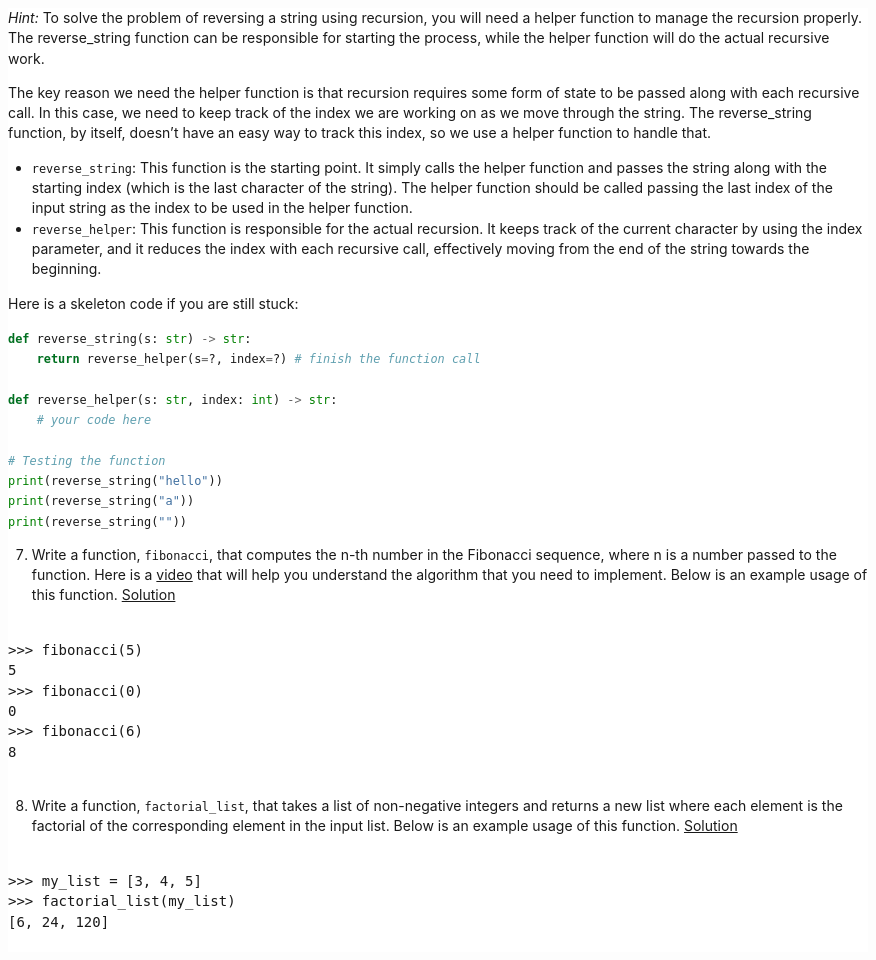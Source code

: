 *Hint:* To solve the problem of reversing a string using recursion, you will need a helper function to manage the recursion properly. The reverse_string function can be responsible for starting the process, while the helper function will do the actual recursive work. 

The key reason we need the helper function is that recursion requires some form of state to be passed along with each recursive call. In this case, we need to keep track of the index we are working on as we move through the string. The reverse_string function, by itself, doesn’t have an easy way to track this index, so we use a helper function to handle that.

- `reverse_string`: This function is the starting point. It simply calls the helper function and passes the string along with the starting index (which is the last character of the string). The helper function should be called passing the last index of the input string as the index to be used in the helper function.
- `reverse_helper`: This function is responsible for the actual recursion. It keeps track of the current character by using the index parameter, and it reduces the index with each recursive call, effectively moving from the end of the string towards the beginning.

Here is a skeleton code if you are still stuck: 

```python
def reverse_string(s: str) -> str:
    return reverse_helper(s=?, index=?) # finish the function call

def reverse_helper(s: str, index: int) -> str:
    # your code here 

# Testing the function
print(reverse_string("hello"))
print(reverse_string("a"))
print(reverse_string(""))
```

7. Write a function, `fibonacci`, that computes the n-th number in the Fibonacci sequence, where n is a number passed to the function. Here is a [video](https://youtu.be/pgWBbkqiUwQ?si=Dy7q72l2FuNDuCmc) that will help you understand the algorithm that you need to implement. Below is an example usage of this function. [Solution](#question7)

<pre>
<div class="terminal">
>>> fibonacci(5)
5
>>> fibonacci(0)
0
>>> fibonacci(6)
8
</div>
</pre>

8. Write a function, `factorial_list`, that takes a list of non-negative integers and returns a new list where each element is the factorial of the corresponding element in the input list. Below is an example usage of this function. [Solution](#question8)

<pre>
<div class="terminal">
>>> my_list = [3, 4, 5]
>>> factorial_list(my_list)
[6, 24, 120]
</div>
</pre>

